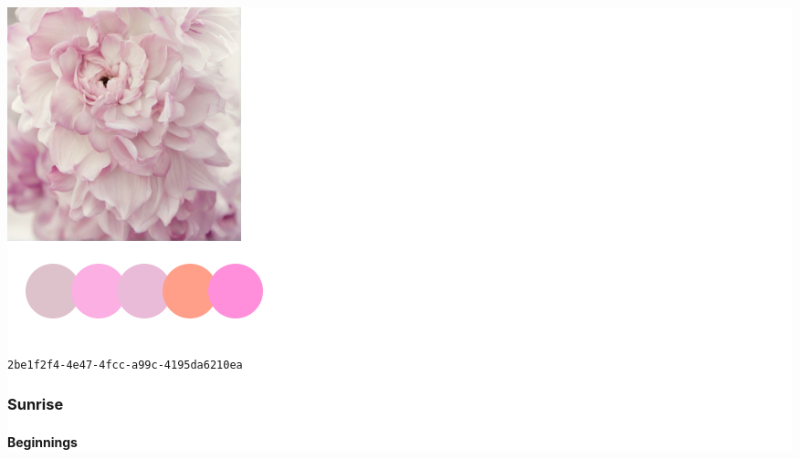 <img src="./2be1f2f4-4e47-4fcc-a99c-4195da6210ea.jpeg" height="256"/>
<br/>
<img src="./palettes/2be1f2f4-4e47-4fcc-a99c-4195da6210ea.svg" height="100"/>

`2be1f2f4-4e47-4fcc-a99c-4195da6210ea`
### Sunrise
#### Beginnings